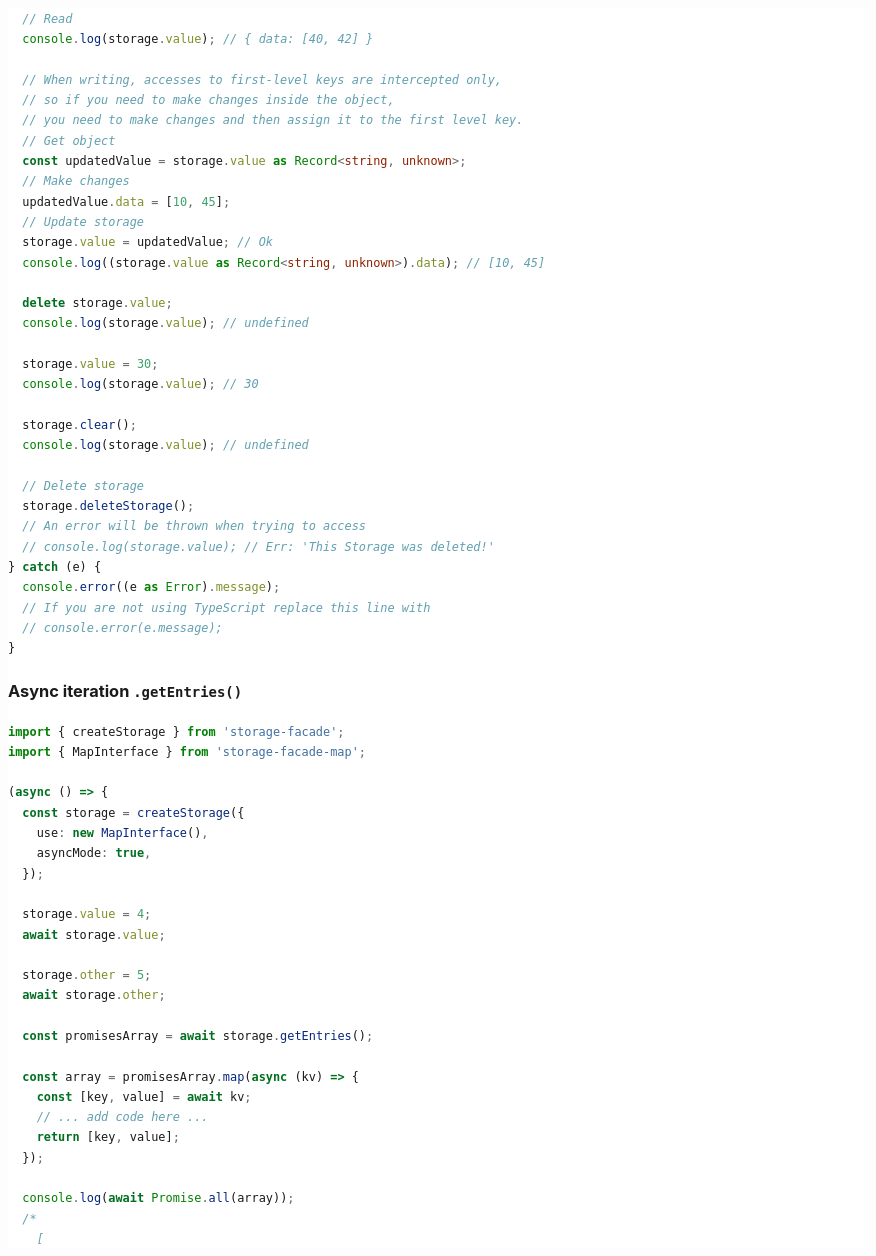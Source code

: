 ```TypeScript
  // Read
  console.log(storage.value); // { data: [40, 42] }

  // When writing, accesses to first-level keys are intercepted only,
  // so if you need to make changes inside the object,
  // you need to make changes and then assign it to the first level key.
  // Get object
  const updatedValue = storage.value as Record<string, unknown>;
  // Make changes
  updatedValue.data = [10, 45];
  // Update storage
  storage.value = updatedValue; // Ok
  console.log((storage.value as Record<string, unknown>).data); // [10, 45]

  delete storage.value;
  console.log(storage.value); // undefined

  storage.value = 30;
  console.log(storage.value); // 30

  storage.clear();
  console.log(storage.value); // undefined

  // Delete storage
  storage.deleteStorage();
  // An error will be thrown when trying to access
  // console.log(storage.value); // Err: 'This Storage was deleted!'
} catch (e) {
  console.error((e as Error).message);
  // If you are not using TypeScript replace this line with
  // console.error(e.message);
}
```

### Async iteration `.getEntries()`

```TypeScript
import { createStorage } from 'storage-facade';
import { MapInterface } from 'storage-facade-map';

(async () => {
  const storage = createStorage({
    use: new MapInterface(),
    asyncMode: true,
  });

  storage.value = 4;
  await storage.value;

  storage.other = 5;
  await storage.other;

  const promisesArray = await storage.getEntries();

  const array = promisesArray.map(async (kv) => {
    const [key, value] = await kv;
    // ... add code here ...
    return [key, value];
  });

  console.log(await Promise.all(array));
  /*
    [
```